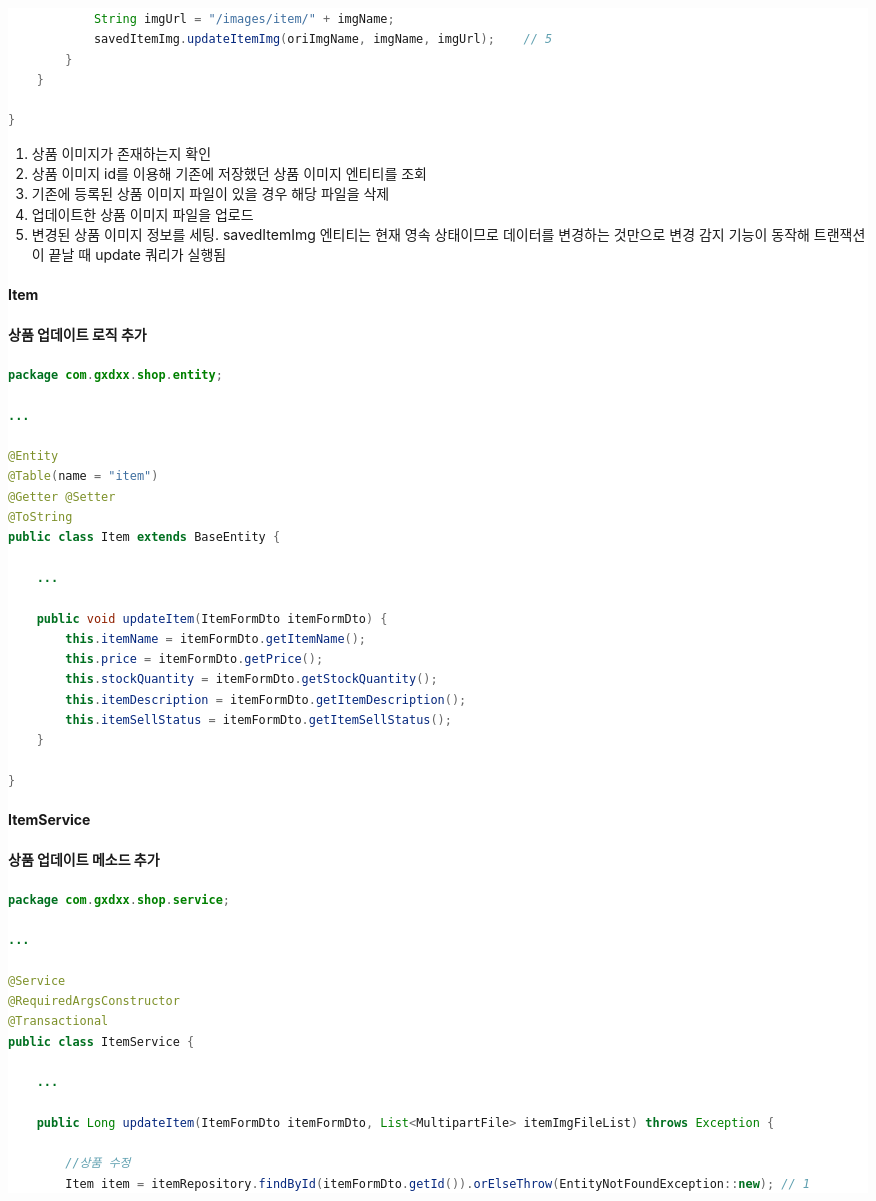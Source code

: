 ```java
            String imgUrl = "/images/item/" + imgName;
            savedItemImg.updateItemImg(oriImgName, imgName, imgUrl);    // 5
        }
    }

}
```

1. 상품 이미지가 존재하는지 확인
2. 상품 이미지 id를 이용해 기존에 저장했던 상품 이미지 엔티티를 조회
3. 기존에 등록된 상품 이미지 파일이 있을 경우 해당 파일을 삭제
4. 업데이트한 상품 이미지 파일을 업로드
5. 변경된 상품 이미지 정보를 세팅. savedItemImg 엔티티는 현재 영속 상태이므로 데이터를 변경하는 것만으로 변경 감지 기능이 동작해 트랜잭션이 끝날 때 update 쿼리가 실행됨

#### Item

#### 상품 업데이트 로직 추가

```java
package com.gxdxx.shop.entity;

...

@Entity
@Table(name = "item")
@Getter @Setter
@ToString
public class Item extends BaseEntity {

    ...

    public void updateItem(ItemFormDto itemFormDto) {
        this.itemName = itemFormDto.getItemName();
        this.price = itemFormDto.getPrice();
        this.stockQuantity = itemFormDto.getStockQuantity();
        this.itemDescription = itemFormDto.getItemDescription();
        this.itemSellStatus = itemFormDto.getItemSellStatus();
    }

}
```

#### ItemService

#### 상품 업데이트 메소드 추가

```java
package com.gxdxx.shop.service;

...

@Service
@RequiredArgsConstructor
@Transactional
public class ItemService {

    ...

    public Long updateItem(ItemFormDto itemFormDto, List<MultipartFile> itemImgFileList) throws Exception {

        //상품 수정
        Item item = itemRepository.findById(itemFormDto.getId()).orElseThrow(EntityNotFoundException::new); // 1
```